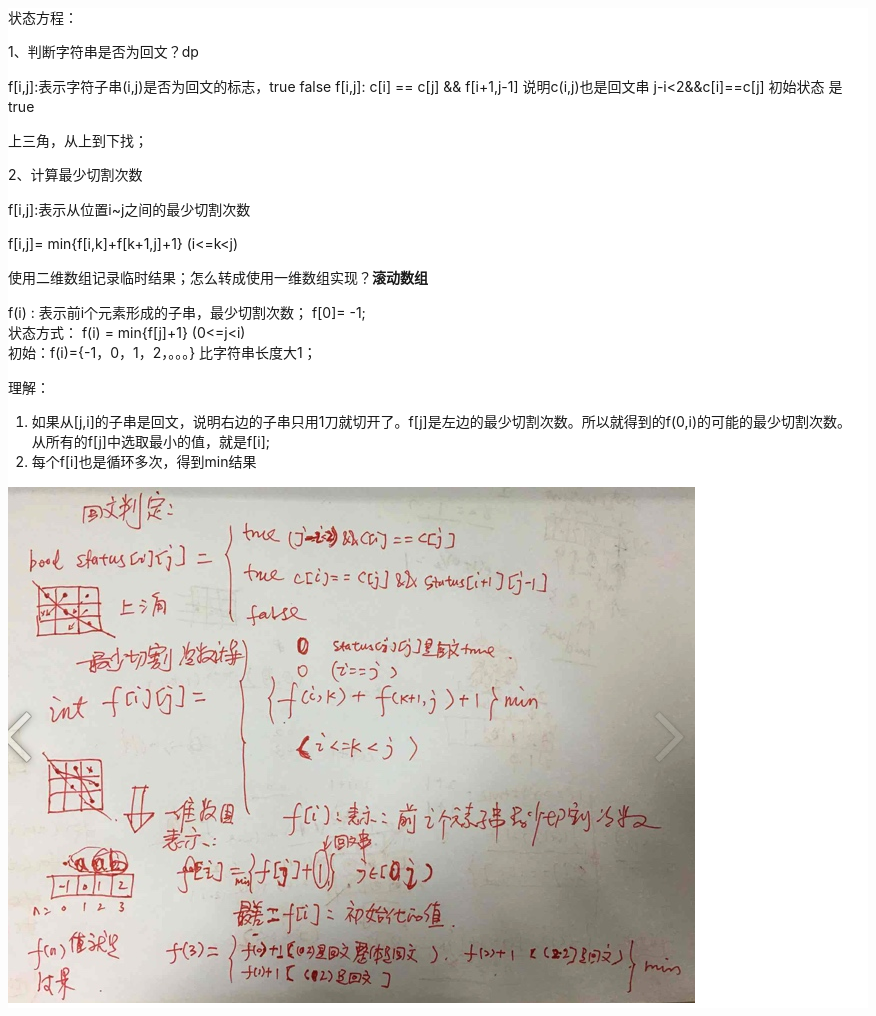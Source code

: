 状态方程：

1、判断字符串是否为回文？dp
   
   f[i,j]:表示字符子串(i,j)是否为回文的标志，true false
   f[i,j]: c[i] == c[j] && f[i+1,j-1]  说明c(i,j)也是回文串
           j-i<2&&c[i]==c[j] 初始状态 是true
   
   上三角，从上到下找；
   
2、计算最少切割次数

f[i,j]:表示从位置i~j之间的最少切割次数

f[i,j]= min{f[i,k]+f[k+1,j]+1} (i<=k<j)

使用二维数组记录临时结果；怎么转成使用一维数组实现？**滚动数组**

f(i) :  表示前i个元素形成的子串，最少切割次数；
f[0]= -1;         
状态方式：
f(i) = min{f[j]+1} (0<=j<i)  
初始：f(i)={-1，0，1，2，。。。} 比字符串长度大1； 
      
理解：
1. 如果从[j,i]的子串是回文，说明右边的子串只用1刀就切开了。f[j]是左边的最少切割次数。所以就得到的f(0,i)的可能的最少切割次数。 从所有的f[j]中选取最小的值，就是f[i];
2. 每个f[i]也是循环多次，得到min结果


![](media/15193732749878/15197201688900.jpg)

